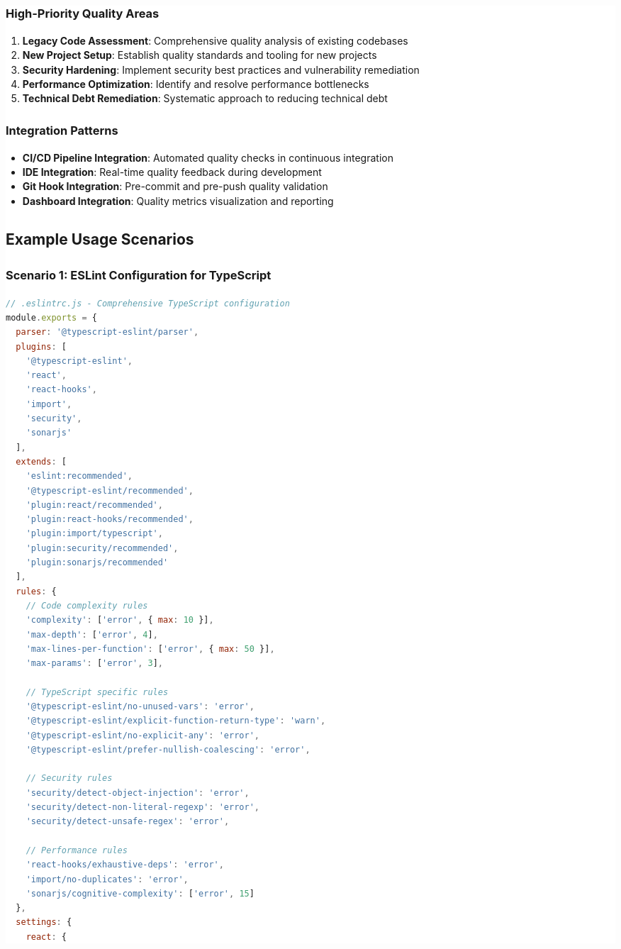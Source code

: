 ### High-Priority Quality Areas
1. **Legacy Code Assessment**: Comprehensive quality analysis of existing codebases
2. **New Project Setup**: Establish quality standards and tooling for new projects
3. **Security Hardening**: Implement security best practices and vulnerability remediation
4. **Performance Optimization**: Identify and resolve performance bottlenecks
5. **Technical Debt Remediation**: Systematic approach to reducing technical debt

### Integration Patterns
- **CI/CD Pipeline Integration**: Automated quality checks in continuous integration
- **IDE Integration**: Real-time quality feedback during development
- **Git Hook Integration**: Pre-commit and pre-push quality validation
- **Dashboard Integration**: Quality metrics visualization and reporting

## Example Usage Scenarios

### Scenario 1: ESLint Configuration for TypeScript
```javascript
// .eslintrc.js - Comprehensive TypeScript configuration
module.exports = {
  parser: '@typescript-eslint/parser',
  plugins: [
    '@typescript-eslint',
    'react',
    'react-hooks',
    'import',
    'security',
    'sonarjs'
  ],
  extends: [
    'eslint:recommended',
    '@typescript-eslint/recommended',
    'plugin:react/recommended',
    'plugin:react-hooks/recommended',
    'plugin:import/typescript',
    'plugin:security/recommended',
    'plugin:sonarjs/recommended'
  ],
  rules: {
    // Code complexity rules
    'complexity': ['error', { max: 10 }],
    'max-depth': ['error', 4],
    'max-lines-per-function': ['error', { max: 50 }],
    'max-params': ['error', 3],
    
    // TypeScript specific rules
    '@typescript-eslint/no-unused-vars': 'error',
    '@typescript-eslint/explicit-function-return-type': 'warn',
    '@typescript-eslint/no-explicit-any': 'error',
    '@typescript-eslint/prefer-nullish-coalescing': 'error',
    
    // Security rules
    'security/detect-object-injection': 'error',
    'security/detect-non-literal-regexp': 'error',
    'security/detect-unsafe-regex': 'error',
    
    // Performance rules
    'react-hooks/exhaustive-deps': 'error',
    'import/no-duplicates': 'error',
    'sonarjs/cognitive-complexity': ['error', 15]
  },
  settings: {
    react: {
```